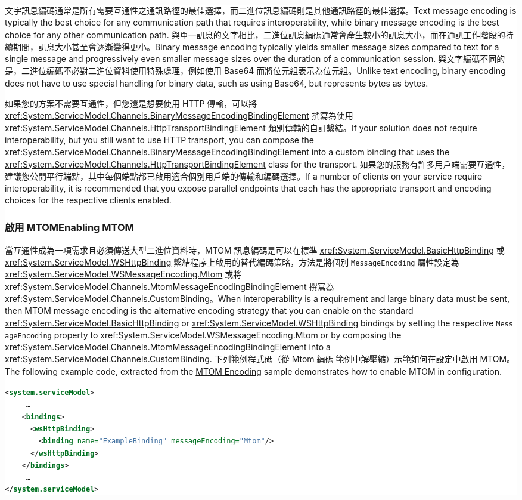  <span data-ttu-id="11470-168">文字訊息編碼通常是所有需要互通性之通訊路徑的最佳選擇，而二進位訊息編碼則是其他通訊路徑的最佳選擇。</span><span class="sxs-lookup"><span data-stu-id="11470-168">Text message encoding is typically the best choice for any communication path that requires interoperability, while binary message encoding is the best choice for any other communication path.</span></span> <span data-ttu-id="11470-169">與單一訊息的文字相比，二進位訊息編碼通常會產生較小的訊息大小，而在通訊工作階段的持續期間，訊息大小甚至會逐漸變得更小。</span><span class="sxs-lookup"><span data-stu-id="11470-169">Binary message encoding typically yields smaller message sizes compared to text for a single message and progressively even smaller message sizes over the duration of a communication session.</span></span> <span data-ttu-id="11470-170">與文字編碼不同的是，二進位編碼不必對二進位資料使用特殊處理，例如使用 Base64 而將位元組表示為位元組。</span><span class="sxs-lookup"><span data-stu-id="11470-170">Unlike text encoding, binary encoding does not have to use special handling for binary data, such as using Base64, but represents bytes as bytes.</span></span>  
  
 <span data-ttu-id="11470-171">如果您的方案不需要互通性，但您還是想要使用 HTTP 傳輸，可以將 <xref:System.ServiceModel.Channels.BinaryMessageEncodingBindingElement> 撰寫為使用 <xref:System.ServiceModel.Channels.HttpTransportBindingElement> 類別傳輸的自訂繫結。</span><span class="sxs-lookup"><span data-stu-id="11470-171">If your solution does not require interoperability, but you still want to use HTTP transport, you can compose the <xref:System.ServiceModel.Channels.BinaryMessageEncodingBindingElement> into a custom binding that uses the <xref:System.ServiceModel.Channels.HttpTransportBindingElement> class for the transport.</span></span> <span data-ttu-id="11470-172">如果您的服務有許多用戶端需要互通性，建議您公開平行端點，其中每個端點都已啟用適合個別用戶端的傳輸和編碼選擇。</span><span class="sxs-lookup"><span data-stu-id="11470-172">If a number of clients on your service require interoperability, it is recommended that you expose parallel endpoints that each has the appropriate transport and encoding choices for the respective clients enabled.</span></span>  
  
### <a name="enabling-mtom"></a><span data-ttu-id="11470-173">啟用 MTOM</span><span class="sxs-lookup"><span data-stu-id="11470-173">Enabling MTOM</span></span>  

 <span data-ttu-id="11470-174">當互通性成為一項需求且必須傳送大型二進位資料時，MTOM 訊息編碼是可以在標準 <xref:System.ServiceModel.BasicHttpBinding> 或 <xref:System.ServiceModel.WSHttpBinding> 繫結程序上啟用的替代編碼策略，方法是將個別 `MessageEncoding` 屬性設定為 <xref:System.ServiceModel.WSMessageEncoding.Mtom> 或將 <xref:System.ServiceModel.Channels.MtomMessageEncodingBindingElement> 撰寫為 <xref:System.ServiceModel.Channels.CustomBinding>。</span><span class="sxs-lookup"><span data-stu-id="11470-174">When interoperability is a requirement and large binary data must be sent, then MTOM message encoding is the alternative encoding strategy that you can enable on the standard <xref:System.ServiceModel.BasicHttpBinding> or <xref:System.ServiceModel.WSHttpBinding> bindings by setting the respective `MessageEncoding` property to <xref:System.ServiceModel.WSMessageEncoding.Mtom> or by composing the <xref:System.ServiceModel.Channels.MtomMessageEncodingBindingElement> into a <xref:System.ServiceModel.Channels.CustomBinding>.</span></span> <span data-ttu-id="11470-175">下列範例程式碼（從 [Mtom 編碼](../samples/mtom-encoding.md) 範例中解壓縮）示範如何在設定中啟用 MTOM。</span><span class="sxs-lookup"><span data-stu-id="11470-175">The following example code, extracted from the [MTOM Encoding](../samples/mtom-encoding.md) sample demonstrates how to enable MTOM in configuration.</span></span>  
  
```xml  
<system.serviceModel>  
     …  
    <bindings>  
      <wsHttpBinding>  
        <binding name="ExampleBinding" messageEncoding="Mtom"/>  
      </wsHttpBinding>  
    </bindings>  
     …  
</system.serviceModel>  
```  
  